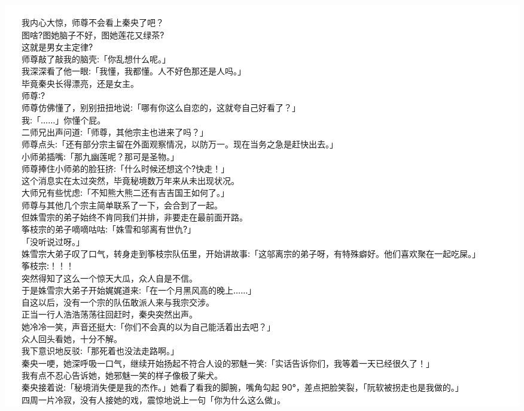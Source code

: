 <br>   
&emsp;&emsp;我内心大惊，师尊不会看上秦央了吧？  
<br>   
&emsp;&emsp;图啥?图她脑子不好，图她莲花又绿茶?  
<br>   
&emsp;&emsp;这就是男女主定律?  
<br>   
&emsp;&emsp;师尊敲了敲我的脑壳:「你乱想什么呢。」  
<br>   
&emsp;&emsp;我深深看了他一眼:「我懂，我都懂。人不好色那还是人吗。」  
<br>   
&emsp;&emsp;毕竟秦央长得漂亮，还是女主。  
<br>   
&emsp;&emsp;师尊:?  
<br>   
&emsp;&emsp;师尊仿佛懂了，别别扭扭地说:「哪有你这么自恋的，这就夸自己好看了？」  
<br>   
&emsp;&emsp;我:「……」你懂个屁。  
<br>   
&emsp;&emsp;二师兄出声问道:「师尊，其他宗主也进来了吗？」  
<br>   
&emsp;&emsp;师尊点头:「还有部分宗主留在外面观察情况，以防万一。现在当务之急是赶快出去。」  
<br>   
&emsp;&emsp;小师弟插嘴:「那九幽莲呢？那可是圣物。」  
<br>   
&emsp;&emsp;师尊捧住小师弟的脸狂挤:「什么时候还想这个?快走！」  
<br>   
&emsp;&emsp;这个消息实在太过突然，毕竟秘境数万年来从未出现状况。  
<br>   
&emsp;&emsp;大师兄有些忧虑:「不知熊大熊二还有吉吉国王如何了。」  
<br>   
&emsp;&emsp;师尊与其他几个宗主简单联系了一下，会合到了一起。  
<br>   
&emsp;&emsp;但姝雪宗的弟子始终不肯同我们并排，非要走在最前面开路。  
<br>   
&emsp;&emsp;筝枝宗的弟子嘀嘀咕咕:「姝雪和邬离有世仇?」  
<br>   
&emsp;&emsp;「没听说过呀。」  
<br>   
&emsp;&emsp;姝雪宗大弟子叹了口气，转身走到筝枝宗队伍里，开始讲故事:「这邬离宗的弟子呀，有特殊癖好。他们喜欢聚在一起吃屎。」  
<br>   
&emsp;&emsp;筝枝宗:！！！  
<br>   
&emsp;&emsp;突然得知了这么一个惊天大瓜，众人自是不信。  
<br>   
&emsp;&emsp;于是姝雪宗大弟子开始娓娓道来:「在一个月黑风高的晚上……」  
<br>   
&emsp;&emsp;自这以后，没有一个宗的队伍敢派人来与我宗交涉。  
<br>   
&emsp;&emsp;正当一行人浩浩荡荡往回赶时，秦央突然出声。  
<br>   
&emsp;&emsp;她冷冷一笑，声音还挺大:「你们不会真的以为自己能活着出去吧？」  
<br>   
&emsp;&emsp;众人回头看她，十分不解。  
<br>   
&emsp;&emsp;我下意识地反驳:「那死着也没法走路啊。」  
<br>   
&emsp;&emsp;秦央一哽，她深呼吸一口气，继续开始扬起不符合人设的邪魅一笑:「实话告诉你们，我等着一天已经很久了！」  
<br>   
&emsp;&emsp;我有点不忍心告诉她，她邪魅一笑的样子像极了柴犬。  
<br>   
&emsp;&emsp;秦央接着说:「秘境消失便是我的杰作。」她看了看我的脚腕，嘴角勾起 90°，差点把脸笑裂，「阮软被拐走也是我做的。」  
<br>   
&emsp;&emsp;四周一片冷寂，没有人接她的戏，震惊地说上一句「你为什么这么做」。  